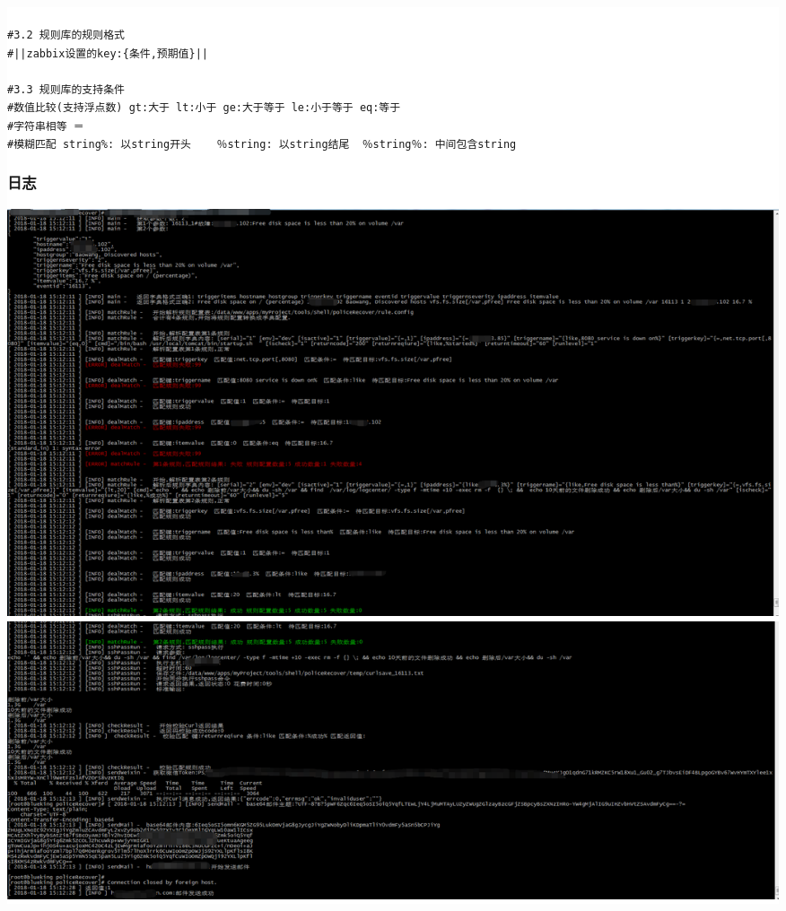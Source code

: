 ```

#3.2 规则库的规则格式
#||zabbix设置的key:{条件,预期值}||

#3.3 规则库的支持条件
#数值比较(支持浮点数) gt:大于 lt:小于 ge:大于等于 le:小于等于 eq:等于
#字符串相等 ＝
#模糊匹配 string%: 以string开头	％string: 以string结尾	％string％: 中间包含string   
```

### 日志
![Alt text](./image/1516259710984.png)
![Alt text](./image/1516259836277.png)
